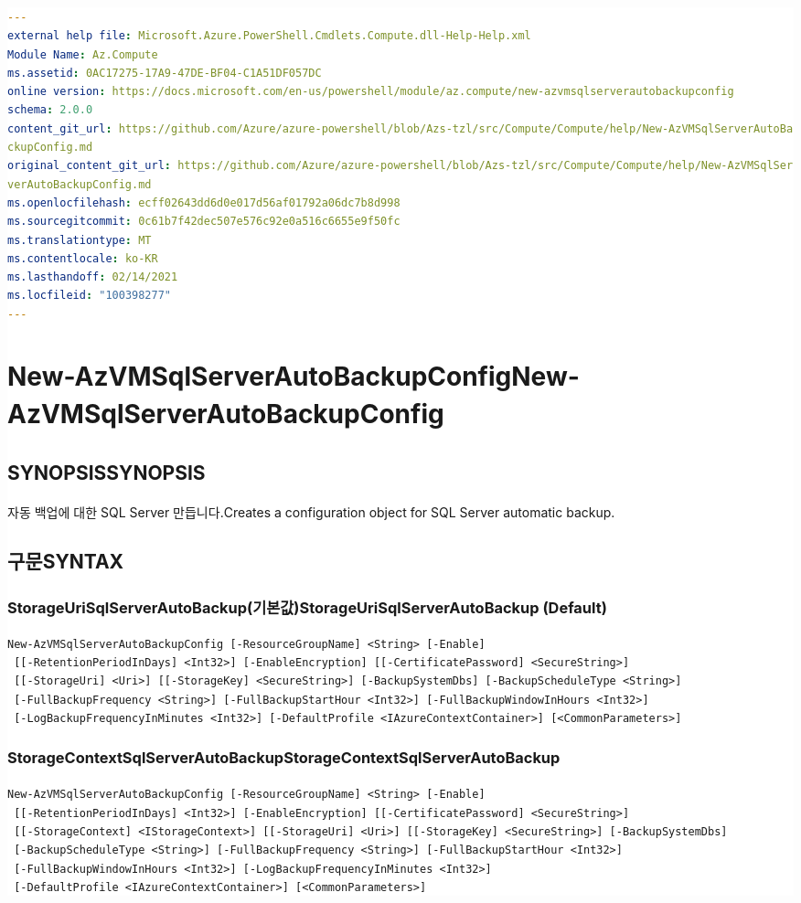 ```yaml
---
external help file: Microsoft.Azure.PowerShell.Cmdlets.Compute.dll-Help-Help.xml
Module Name: Az.Compute
ms.assetid: 0AC17275-17A9-47DE-BF04-C1A51DF057DC
online version: https://docs.microsoft.com/en-us/powershell/module/az.compute/new-azvmsqlserverautobackupconfig
schema: 2.0.0
content_git_url: https://github.com/Azure/azure-powershell/blob/Azs-tzl/src/Compute/Compute/help/New-AzVMSqlServerAutoBackupConfig.md
original_content_git_url: https://github.com/Azure/azure-powershell/blob/Azs-tzl/src/Compute/Compute/help/New-AzVMSqlServerAutoBackupConfig.md
ms.openlocfilehash: ecff02643dd6d0e017d56af01792a06dc7b8d998
ms.sourcegitcommit: 0c61b7f42dec507e576c92e0a516c6655e9f50fc
ms.translationtype: MT
ms.contentlocale: ko-KR
ms.lasthandoff: 02/14/2021
ms.locfileid: "100398277"
---
```

# <span data-ttu-id="07f15-101">New-AzVMSqlServerAutoBackupConfig</span><span class="sxs-lookup"><span data-stu-id="07f15-101">New-AzVMSqlServerAutoBackupConfig</span></span>

## <span data-ttu-id="07f15-102">SYNOPSIS</span><span class="sxs-lookup"><span data-stu-id="07f15-102">SYNOPSIS</span></span>
<span data-ttu-id="07f15-103">자동 백업에 대한 SQL Server 만듭니다.</span><span class="sxs-lookup"><span data-stu-id="07f15-103">Creates a configuration object for SQL Server automatic backup.</span></span>

## <span data-ttu-id="07f15-104">구문</span><span class="sxs-lookup"><span data-stu-id="07f15-104">SYNTAX</span></span>

### <span data-ttu-id="07f15-105">StorageUriSqlServerAutoBackup(기본값)</span><span class="sxs-lookup"><span data-stu-id="07f15-105">StorageUriSqlServerAutoBackup (Default)</span></span>
```
New-AzVMSqlServerAutoBackupConfig [-ResourceGroupName] <String> [-Enable]
 [[-RetentionPeriodInDays] <Int32>] [-EnableEncryption] [[-CertificatePassword] <SecureString>]
 [[-StorageUri] <Uri>] [[-StorageKey] <SecureString>] [-BackupSystemDbs] [-BackupScheduleType <String>]
 [-FullBackupFrequency <String>] [-FullBackupStartHour <Int32>] [-FullBackupWindowInHours <Int32>]
 [-LogBackupFrequencyInMinutes <Int32>] [-DefaultProfile <IAzureContextContainer>] [<CommonParameters>]
```

### <span data-ttu-id="07f15-106">StorageContextSqlServerAutoBackup</span><span class="sxs-lookup"><span data-stu-id="07f15-106">StorageContextSqlServerAutoBackup</span></span>
```
New-AzVMSqlServerAutoBackupConfig [-ResourceGroupName] <String> [-Enable]
 [[-RetentionPeriodInDays] <Int32>] [-EnableEncryption] [[-CertificatePassword] <SecureString>]
 [[-StorageContext] <IStorageContext>] [[-StorageUri] <Uri>] [[-StorageKey] <SecureString>] [-BackupSystemDbs]
 [-BackupScheduleType <String>] [-FullBackupFrequency <String>] [-FullBackupStartHour <Int32>]
 [-FullBackupWindowInHours <Int32>] [-LogBackupFrequencyInMinutes <Int32>]
 [-DefaultProfile <IAzureContextContainer>] [<CommonParameters>]
```
